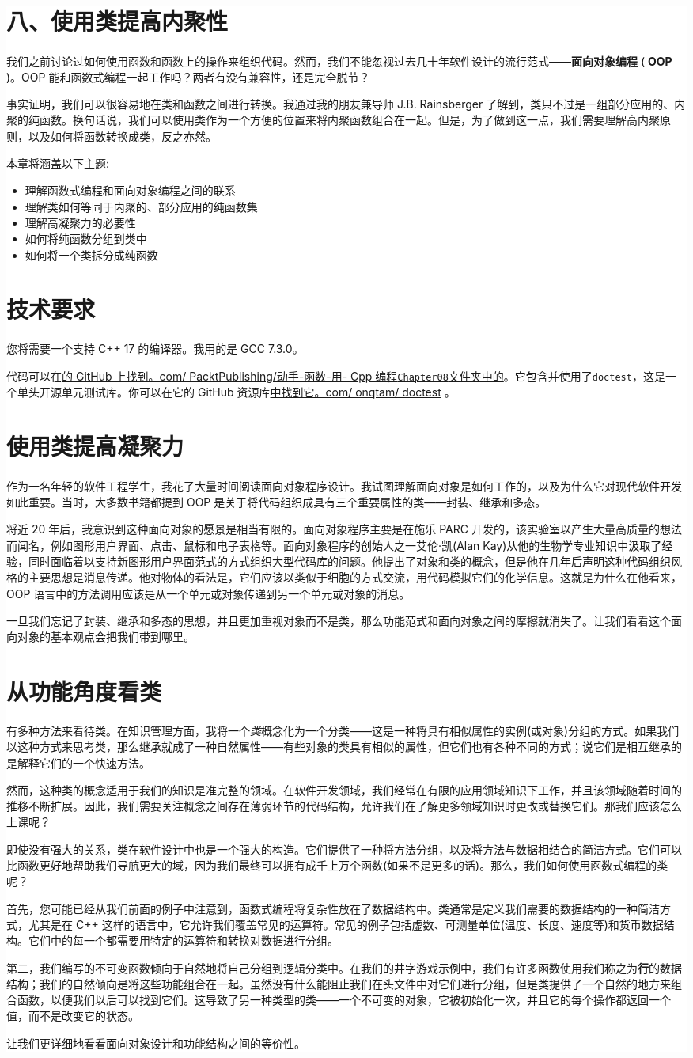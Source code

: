 # 八、使用类提高内聚性

我们之前讨论过如何使用函数和函数上的操作来组织代码。然而，我们不能忽视过去几十年软件设计的流行范式——**面向对象编程** ( **OOP** )。OOP 能和函数式编程一起工作吗？两者有没有兼容性，还是完全脱节？

事实证明，我们可以很容易地在类和函数之间进行转换。我通过我的朋友兼导师 J.B. Rainsberger 了解到，类只不过是一组部分应用的、内聚的纯函数。换句话说，我们可以使用类作为一个方便的位置来将内聚函数组合在一起。但是，为了做到这一点，我们需要理解高内聚原则，以及如何将函数转换成类，反之亦然。

本章将涵盖以下主题:

*   理解函数式编程和面向对象编程之间的联系
*   理解类如何等同于内聚的、部分应用的纯函数集
*   理解高凝聚力的必要性
*   如何将纯函数分组到类中
*   如何将一个类拆分成纯函数

# 技术要求

您将需要一个支持 C++ 17 的编译器。我用的是 GCC 7.3.0。

代码可以在[的 GitHub 上找到。com/ PacktPublishing/动手-函数-用- Cpp 编程`Chapter08`文件夹中的](https://github.%E2%80%8Bcom/PacktPublishing/Hands-On-Functional-Programming-with-Cpp)。它包含并使用了`doctest`，这是一个单头开源单元测试库。你可以在它的 GitHub 资源库[中找到它。com/ onqtam/ doctest](https://github.%E2%80%8Bcom/onqtam/doctest) 。

# 使用类提高凝聚力

作为一名年轻的软件工程学生，我花了大量时间阅读面向对象程序设计。我试图理解面向对象是如何工作的，以及为什么它对现代软件开发如此重要。当时，大多数书籍都提到 OOP 是关于将代码组织成具有三个重要属性的类——封装、继承和多态。

将近 20 年后，我意识到这种面向对象的愿景是相当有限的。面向对象程序主要是在施乐 PARC 开发的，该实验室以产生大量高质量的想法而闻名，例如图形用户界面、点击、鼠标和电子表格等。面向对象程序的创始人之一艾伦·凯(Alan Kay)从他的生物学专业知识中汲取了经验，同时面临着以支持新图形用户界面范式的方式组织大型代码库的问题。他提出了对象和类的概念，但是他在几年后声明这种代码组织风格的主要思想是消息传递。他对物体的看法是，它们应该以类似于细胞的方式交流，用代码模拟它们的化学信息。这就是为什么在他看来，OOP 语言中的方法调用应该是从一个单元或对象传递到另一个单元或对象的消息。

一旦我们忘记了封装、继承和多态的思想，并且更加重视对象而不是类，那么功能范式和面向对象之间的摩擦就消失了。让我们看看这个面向对象的基本观点会把我们带到哪里。

# 从功能角度看类

有多种方法来看待类。在知识管理方面，我将一个*类*概念化为一个分类——这是一种将具有相似属性的实例(或对象)分组的方式。如果我们以这种方式来思考类，那么继承就成了一种自然属性——有些对象的类具有相似的属性，但它们也有各种不同的方式；说它们是相互继承的是解释它们的一个快速方法。

然而，这种类的概念适用于我们的知识是准完整的领域。在软件开发领域，我们经常在有限的应用领域知识下工作，并且该领域随着时间的推移不断扩展。因此，我们需要关注概念之间存在薄弱环节的代码结构，允许我们在了解更多领域知识时更改或替换它们。那我们应该怎么上课呢？

即使没有强大的关系，类在软件设计中也是一个强大的构造。它们提供了一种将方法分组，以及将方法与数据相结合的简洁方式。它们可以比函数更好地帮助我们导航更大的域，因为我们最终可以拥有成千上万个函数(如果不是更多的话)。那么，我们如何使用函数式编程的类呢？

首先，您可能已经从我们前面的例子中注意到，函数式编程将复杂性放在了数据结构中。类通常是定义我们需要的数据结构的一种简洁方式，尤其是在 C++ 这样的语言中，它允许我们覆盖常见的运算符。常见的例子包括虚数、可测量单位(温度、长度、速度等)和货币数据结构。它们中的每一个都需要用特定的运算符和转换对数据进行分组。

第二，我们编写的不可变函数倾向于自然地将自己分组到逻辑分类中。在我们的井字游戏示例中，我们有许多函数使用我们称之为**行**的数据结构；我们的自然倾向是将这些功能组合在一起。虽然没有什么能阻止我们在头文件中对它们进行分组，但是类提供了一个自然的地方来组合函数，以便我们以后可以找到它们。这导致了另一种类型的类——一个不可变的对象，它被初始化一次，并且它的每个操作都返回一个值，而不是改变它的状态。

让我们更详细地看看面向对象设计和功能结构之间的等价性。

